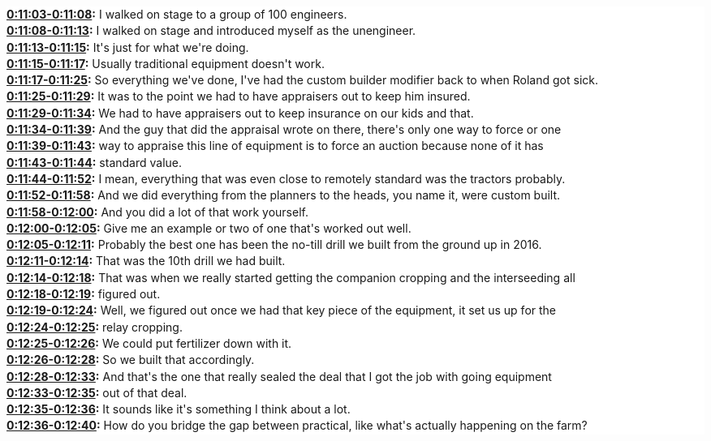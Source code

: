 **[0:11:03-0:11:08](https://www.agtechsowhat.com/agtechsowhatepisodes/2021/9/8/getting-off-the-commodities-treadmill#t=0:11:03):**  I walked on stage to a group of 100 engineers.  
**[0:11:08-0:11:13](https://www.agtechsowhat.com/agtechsowhatepisodes/2021/9/8/getting-off-the-commodities-treadmill#t=0:11:08):**  I walked on stage and introduced myself as the unengineer.  
**[0:11:13-0:11:15](https://www.agtechsowhat.com/agtechsowhatepisodes/2021/9/8/getting-off-the-commodities-treadmill#t=0:11:13):**  It's just for what we're doing.  
**[0:11:15-0:11:17](https://www.agtechsowhat.com/agtechsowhatepisodes/2021/9/8/getting-off-the-commodities-treadmill#t=0:11:15):**  Usually traditional equipment doesn't work.  
**[0:11:17-0:11:25](https://www.agtechsowhat.com/agtechsowhatepisodes/2021/9/8/getting-off-the-commodities-treadmill#t=0:11:17):**  So everything we've done, I've had the custom builder modifier back to when Roland got sick.  
**[0:11:25-0:11:29](https://www.agtechsowhat.com/agtechsowhatepisodes/2021/9/8/getting-off-the-commodities-treadmill#t=0:11:25):**  It was to the point we had to have appraisers out to keep him insured.  
**[0:11:29-0:11:34](https://www.agtechsowhat.com/agtechsowhatepisodes/2021/9/8/getting-off-the-commodities-treadmill#t=0:11:29):**  We had to have appraisers out to keep insurance on our kids and that.  
**[0:11:34-0:11:39](https://www.agtechsowhat.com/agtechsowhatepisodes/2021/9/8/getting-off-the-commodities-treadmill#t=0:11:34):**  And the guy that did the appraisal wrote on there, there's only one way to force or one  
**[0:11:39-0:11:43](https://www.agtechsowhat.com/agtechsowhatepisodes/2021/9/8/getting-off-the-commodities-treadmill#t=0:11:39):**  way to appraise this line of equipment is to force an auction because none of it has  
**[0:11:43-0:11:44](https://www.agtechsowhat.com/agtechsowhatepisodes/2021/9/8/getting-off-the-commodities-treadmill#t=0:11:43):**  standard value.  
**[0:11:44-0:11:52](https://www.agtechsowhat.com/agtechsowhatepisodes/2021/9/8/getting-off-the-commodities-treadmill#t=0:11:44):**  I mean, everything that was even close to remotely standard was the tractors probably.  
**[0:11:52-0:11:58](https://www.agtechsowhat.com/agtechsowhatepisodes/2021/9/8/getting-off-the-commodities-treadmill#t=0:11:52):**  And we did everything from the planners to the heads, you name it, were custom built.  
**[0:11:58-0:12:00](https://www.agtechsowhat.com/agtechsowhatepisodes/2021/9/8/getting-off-the-commodities-treadmill#t=0:11:58):**  And you did a lot of that work yourself.  
**[0:12:00-0:12:05](https://www.agtechsowhat.com/agtechsowhatepisodes/2021/9/8/getting-off-the-commodities-treadmill#t=0:12:00):**  Give me an example or two of one that's worked out well.  
**[0:12:05-0:12:11](https://www.agtechsowhat.com/agtechsowhatepisodes/2021/9/8/getting-off-the-commodities-treadmill#t=0:12:05):**  Probably the best one has been the no-till drill we built from the ground up in 2016.  
**[0:12:11-0:12:14](https://www.agtechsowhat.com/agtechsowhatepisodes/2021/9/8/getting-off-the-commodities-treadmill#t=0:12:11):**  That was the 10th drill we had built.  
**[0:12:14-0:12:18](https://www.agtechsowhat.com/agtechsowhatepisodes/2021/9/8/getting-off-the-commodities-treadmill#t=0:12:14):**  That was when we really started getting the companion cropping and the interseeding all  
**[0:12:18-0:12:19](https://www.agtechsowhat.com/agtechsowhatepisodes/2021/9/8/getting-off-the-commodities-treadmill#t=0:12:18):**  figured out.  
**[0:12:19-0:12:24](https://www.agtechsowhat.com/agtechsowhatepisodes/2021/9/8/getting-off-the-commodities-treadmill#t=0:12:19):**  Well, we figured out once we had that key piece of the equipment, it set us up for the  
**[0:12:24-0:12:25](https://www.agtechsowhat.com/agtechsowhatepisodes/2021/9/8/getting-off-the-commodities-treadmill#t=0:12:24):**  relay cropping.  
**[0:12:25-0:12:26](https://www.agtechsowhat.com/agtechsowhatepisodes/2021/9/8/getting-off-the-commodities-treadmill#t=0:12:25):**  We could put fertilizer down with it.  
**[0:12:26-0:12:28](https://www.agtechsowhat.com/agtechsowhatepisodes/2021/9/8/getting-off-the-commodities-treadmill#t=0:12:26):**  So we built that accordingly.  
**[0:12:28-0:12:33](https://www.agtechsowhat.com/agtechsowhatepisodes/2021/9/8/getting-off-the-commodities-treadmill#t=0:12:28):**  And that's the one that really sealed the deal that I got the job with going equipment  
**[0:12:33-0:12:35](https://www.agtechsowhat.com/agtechsowhatepisodes/2021/9/8/getting-off-the-commodities-treadmill#t=0:12:33):**  out of that deal.  
**[0:12:35-0:12:36](https://www.agtechsowhat.com/agtechsowhatepisodes/2021/9/8/getting-off-the-commodities-treadmill#t=0:12:35):**  It sounds like it's something I think about a lot.  
**[0:12:36-0:12:40](https://www.agtechsowhat.com/agtechsowhatepisodes/2021/9/8/getting-off-the-commodities-treadmill#t=0:12:36):**  How do you bridge the gap between practical, like what's actually happening on the farm?  